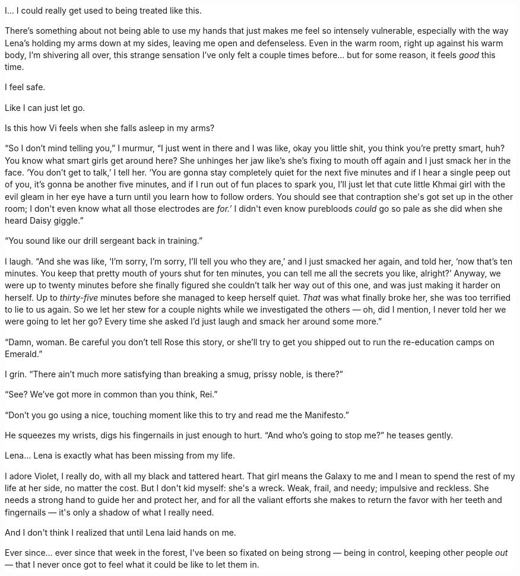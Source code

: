 I… I could really get used to being treated like this.

There’s something about not being able to use my hands that just makes me feel so intensely vulnerable, especially with the way Lena’s holding my arms down at my sides, leaving me open and defenseless. Even in the warm room, right up against his warm body, I’m shivering all over, this strange sensation I’ve only felt a couple times before… but for some reason, it feels *good* this time.

I feel safe.

Like I can just let go.

Is this how Vi feels when she falls asleep in my arms?

“So I don’t mind telling you,” I murmur, “I just went in there and I was like, okay you little shit, you think you’re pretty smart, huh? You know what smart girls get around here? She unhinges her jaw like’s she’s fixing to mouth off again and I just smack her in the face. ‘You don’t get to talk,’ I tell her. ‘You are gonna stay completely quiet for the next five minutes and if I hear a single peep out of you, it’s gonna be another five minutes, and if I run out of fun places to spark you, I’ll just let that cute little Khmai girl with the evil gleam in her eye have a turn until you learn how to follow orders. You should see that contraption she's got set up in the other room; I don't even know what all those electrodes are *for.’* I didn't even know purebloods *could* go so pale as she did when she heard Daisy giggle.”

“You sound like our drill sergeant back in training.”

I laugh. “And she was like, ‘I’m sorry, I’m sorry, I’ll tell you who they are,’ and I just smacked her again, and told her, ‘now that’s ten minutes. You keep that pretty mouth of yours shut for ten minutes, you can tell me all the secrets you like, alright?’ Anyway, we were up to twenty minutes before she finally figured she couldn’t talk her way out of this one, and was just making it harder on herself. Up to *thirty-five* minutes before she managed to keep herself quiet. *That* was what finally broke her, she was too terrified to lie to us again. So we let her stew for a couple nights while we investigated the others — oh, did I mention, I never told her we were going to let her go? Every time she asked I’d just laugh and smack her around some more.”

“Damn, woman. Be careful you don’t tell Rose this story, or she’ll try to get you shipped out to run the re-education camps on Emerald.”

I grin. “There ain’t much more satisfying than breaking a smug, prissy noble, is there?”

“See? We’ve got more in common than you think, Rei.”

“Don’t you go using a nice, touching moment like this to try and read me the Manifesto.”

He squeezes my wrists, digs his fingernails in just enough to hurt. “And who’s going to stop me?” he teases gently.

Lena… Lena is exactly what has been missing from my life.

I adore Violet, I really do, with all my black and tattered heart. That girl means the Galaxy to me and I mean to spend the rest of my life at her side, no matter the cost. But I don't kid myself: she's a wreck. Weak, frail, and needy; impulsive and reckless. She needs a strong hand to guide her and protect her, and for all the valiant efforts she makes to return the favor with her teeth and fingernails — it's only a shadow of what I really need.

And I don't think I realized that until Lena laid hands on me.

Ever since… ever since that week in the forest, I've been so fixated on being strong — being in control, keeping other people *out* — that I never once got to feel what it could be like to let them in.
